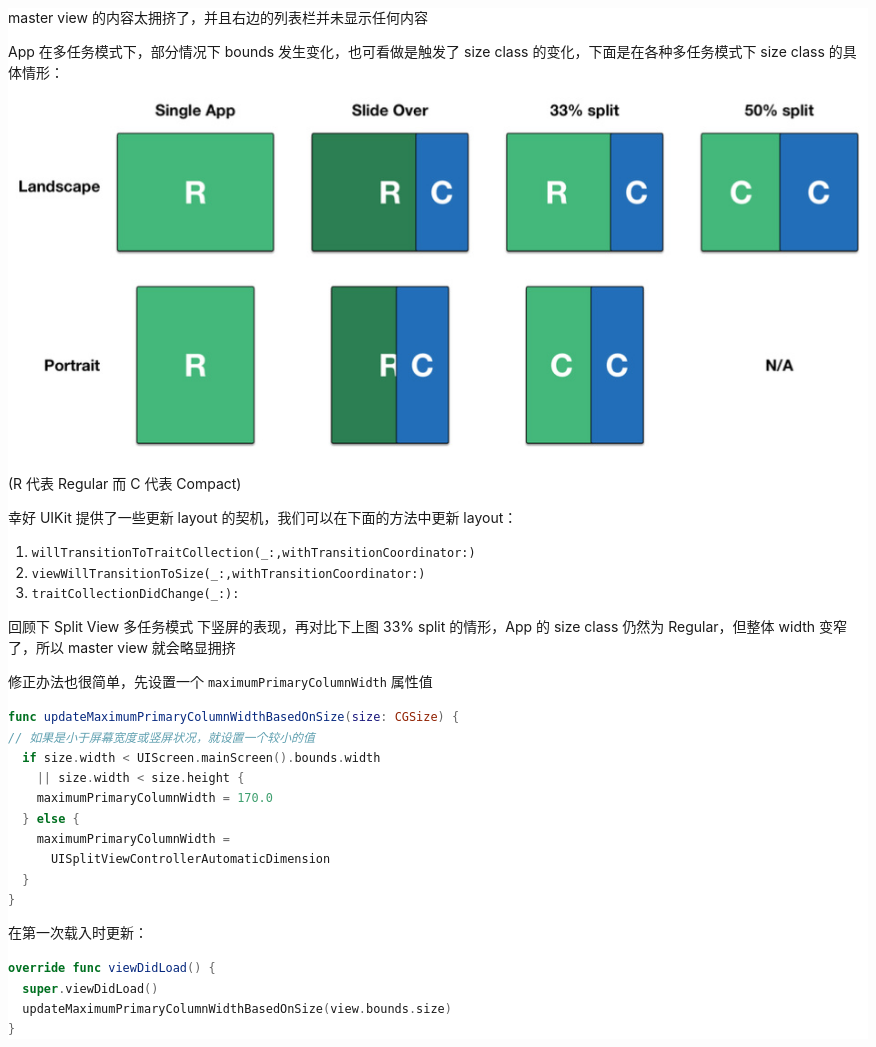 master view 的内容太拥挤了，并且右边的列表栏并未显示任何内容

App 在多任务模式下，部分情况下 bounds 发生变化，也可看做是触发了 size class 的变化，下面是在各种多任务模式下 size class 的具体情形：

![ibt19](_resources/ibt19.jpg)

(R 代表 Regular 而 C 代表 Compact)

幸好 UIKit 提供了一些更新 layout 的契机，我们可以在下面的方法中更新 layout：

1. `willTransitionToTraitCollection(_:,withTransitionCoordinator:)`
2. `viewWillTransitionToSize(_:,withTransitionCoordinator:)`
3. `traitCollectionDidChange(_:):`

回顾下 Split View 多任务模式 下竖屏的表现，再对比下上图 33% split 的情形，App 的 size class 仍然为 Regular，但整体 width 变窄了，所以 master view 就会略显拥挤

修正办法也很简单，先设置一个 `maximumPrimaryColumnWidth` 属性值

```swift
func updateMaximumPrimaryColumnWidthBasedOnSize(size: CGSize) {
// 如果是小于屏幕宽度或竖屏状况，就设置一个较小的值
  if size.width < UIScreen.mainScreen().bounds.width
    || size.width < size.height {
    maximumPrimaryColumnWidth = 170.0
  } else {
    maximumPrimaryColumnWidth =
      UISplitViewControllerAutomaticDimension
  }
}
```

在第一次载入时更新：

```swift
override func viewDidLoad() {
  super.viewDidLoad()
  updateMaximumPrimaryColumnWidthBasedOnSize(view.bounds.size)
}
```
